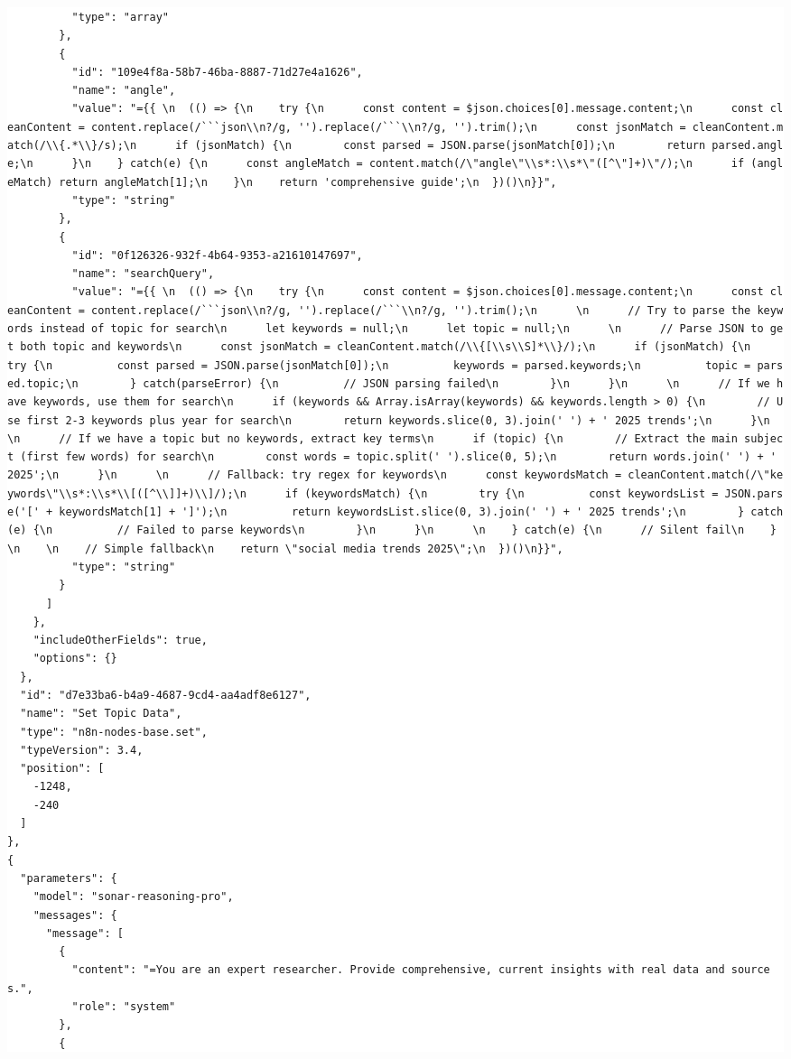              "type": "array"
            },
            {
              "id": "109e4f8a-58b7-46ba-8887-71d27e4a1626",
              "name": "angle",
              "value": "={{ \n  (() => {\n    try {\n      const content = $json.choices[0].message.content;\n      const cleanContent = content.replace(/```json\\n?/g, '').replace(/```\\n?/g, '').trim();\n      const jsonMatch = cleanContent.match(/\\{.*\\}/s);\n      if (jsonMatch) {\n        const parsed = JSON.parse(jsonMatch[0]);\n        return parsed.angle;\n      }\n    } catch(e) {\n      const angleMatch = content.match(/\"angle\"\\s*:\\s*\"([^\"]+)\"/);\n      if (angleMatch) return angleMatch[1];\n    }\n    return 'comprehensive guide';\n  })()\n}}",
              "type": "string"
            },
            {
              "id": "0f126326-932f-4b64-9353-a21610147697",
              "name": "searchQuery",
              "value": "={{ \n  (() => {\n    try {\n      const content = $json.choices[0].message.content;\n      const cleanContent = content.replace(/```json\\n?/g, '').replace(/```\\n?/g, '').trim();\n      \n      // Try to parse the keywords instead of topic for search\n      let keywords = null;\n      let topic = null;\n      \n      // Parse JSON to get both topic and keywords\n      const jsonMatch = cleanContent.match(/\\{[\\s\\S]*\\}/);\n      if (jsonMatch) {\n        try {\n          const parsed = JSON.parse(jsonMatch[0]);\n          keywords = parsed.keywords;\n          topic = parsed.topic;\n        } catch(parseError) {\n          // JSON parsing failed\n        }\n      }\n      \n      // If we have keywords, use them for search\n      if (keywords && Array.isArray(keywords) && keywords.length > 0) {\n        // Use first 2-3 keywords plus year for search\n        return keywords.slice(0, 3).join(' ') + ' 2025 trends';\n      }\n      \n      // If we have a topic but no keywords, extract key terms\n      if (topic) {\n        // Extract the main subject (first few words) for search\n        const words = topic.split(' ').slice(0, 5);\n        return words.join(' ') + ' 2025';\n      }\n      \n      // Fallback: try regex for keywords\n      const keywordsMatch = cleanContent.match(/\"keywords\"\\s*:\\s*\\[([^\\]]+)\\]/);\n      if (keywordsMatch) {\n        try {\n          const keywordsList = JSON.parse('[' + keywordsMatch[1] + ']');\n          return keywordsList.slice(0, 3).join(' ') + ' 2025 trends';\n        } catch(e) {\n          // Failed to parse keywords\n        }\n      }\n      \n    } catch(e) {\n      // Silent fail\n    }\n    \n    // Simple fallback\n    return \"social media trends 2025\";\n  })()\n}}",
              "type": "string"
            }
          ]
        },
        "includeOtherFields": true,
        "options": {}
      },
      "id": "d7e33ba6-b4a9-4687-9cd4-aa4adf8e6127",
      "name": "Set Topic Data",
      "type": "n8n-nodes-base.set",
      "typeVersion": 3.4,
      "position": [
        -1248,
        -240
      ]
    },
    {
      "parameters": {
        "model": "sonar-reasoning-pro",
        "messages": {
          "message": [
            {
              "content": "=You are an expert researcher. Provide comprehensive, current insights with real data and sources.",
              "role": "system"
            },
            {